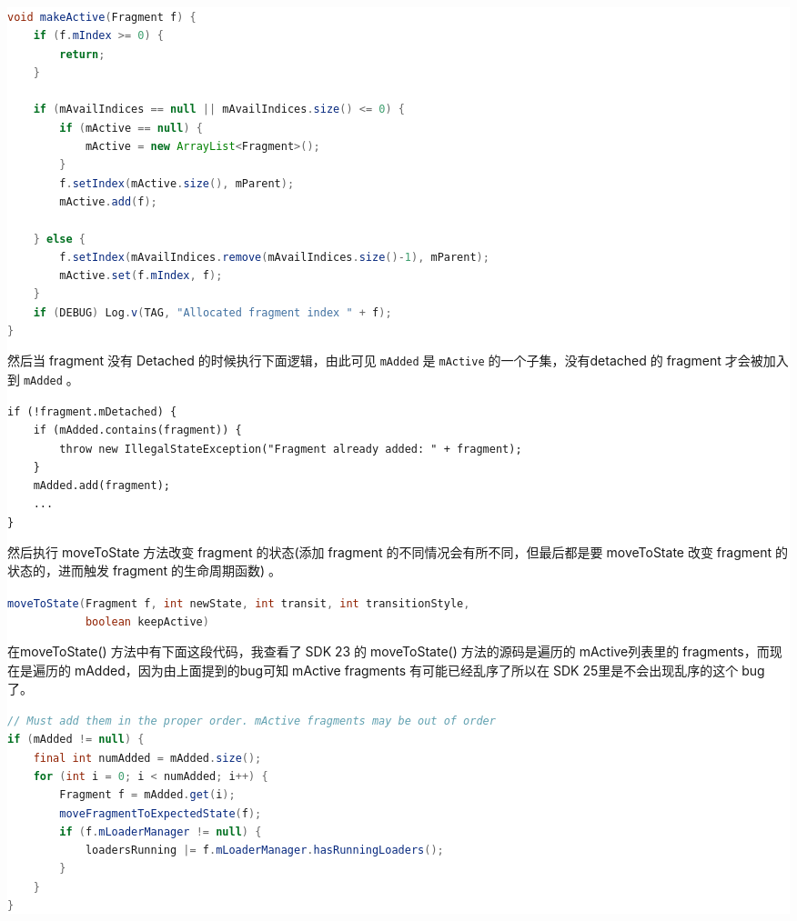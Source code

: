 ```java
void makeActive(Fragment f) {
    if (f.mIndex >= 0) {
        return;
    }

    if (mAvailIndices == null || mAvailIndices.size() <= 0) {
        if (mActive == null) {
            mActive = new ArrayList<Fragment>();
        }
        f.setIndex(mActive.size(), mParent);
        mActive.add(f);

    } else {
        f.setIndex(mAvailIndices.remove(mAvailIndices.size()-1), mParent);
        mActive.set(f.mIndex, f);
    }
    if (DEBUG) Log.v(TAG, "Allocated fragment index " + f);
}
```

然后当 fragment 没有 Detached 的时候执行下面逻辑，由此可见 `mAdded` 是 `mActive` 的一个子集，没有detached 的 fragment 才会被加入到 `mAdded` 。

```
if (!fragment.mDetached) {
    if (mAdded.contains(fragment)) {
        throw new IllegalStateException("Fragment already added: " + fragment);
    }
    mAdded.add(fragment);
    ...        
}
```

然后执行 moveToState 方法改变 fragment 的状态(添加 fragment 的不同情况会有所不同，但最后都是要 moveToState 改变 fragment 的状态的，进而触发 fragment 的生命周期函数) 。

```java
moveToState(Fragment f, int newState, int transit, int transitionStyle,
            boolean keepActive)
```

在moveToState() 方法中有下面这段代码，我查看了 SDK 23 的 moveToState() 方法的源码是遍历的 mActive列表里的 fragments，而现在是遍历的 mAdded，因为由上面提到的bug可知 mActive fragments 有可能已经乱序了所以在 SDK 25里是不会出现乱序的这个 bug 了。

```java
// Must add them in the proper order. mActive fragments may be out of order
if (mAdded != null) {
    final int numAdded = mAdded.size();
    for (int i = 0; i < numAdded; i++) {
        Fragment f = mAdded.get(i);
        moveFragmentToExpectedState(f);
        if (f.mLoaderManager != null) {
            loadersRunning |= f.mLoaderManager.hasRunningLoaders();
        }
    }
}
```
